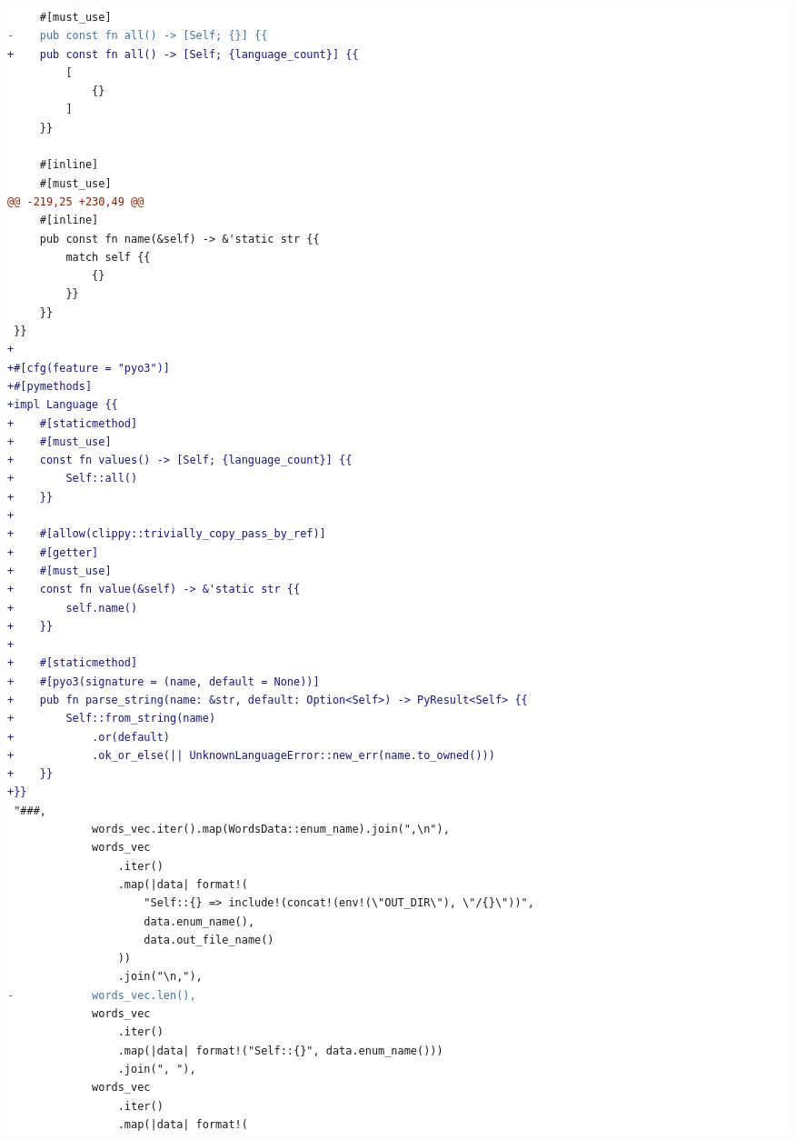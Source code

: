 ```diff
     #[must_use]
-    pub const fn all() -> [Self; {}] {{
+    pub const fn all() -> [Self; {language_count}] {{
         [
             {}
         ]
     }}
 
     #[inline]
     #[must_use]
@@ -219,25 +230,49 @@
     #[inline]
     pub const fn name(&self) -> &'static str {{
         match self {{
             {}
         }}
     }}
 }}
+
+#[cfg(feature = "pyo3")]
+#[pymethods]
+impl Language {{
+    #[staticmethod]
+    #[must_use]
+    const fn values() -> [Self; {language_count}] {{
+        Self::all()
+    }}
+
+    #[allow(clippy::trivially_copy_pass_by_ref)]
+    #[getter]
+    #[must_use]
+    const fn value(&self) -> &'static str {{
+        self.name()
+    }}
+
+    #[staticmethod]
+    #[pyo3(signature = (name, default = None))]
+    pub fn parse_string(name: &str, default: Option<Self>) -> PyResult<Self> {{
+        Self::from_string(name)
+            .or(default)
+            .ok_or_else(|| UnknownLanguageError::new_err(name.to_owned()))
+    }}
+}}
 "###,
             words_vec.iter().map(WordsData::enum_name).join(",\n"),
             words_vec
                 .iter()
                 .map(|data| format!(
                     "Self::{} => include!(concat!(env!(\"OUT_DIR\"), \"/{}\"))",
                     data.enum_name(),
                     data.out_file_name()
                 ))
                 .join("\n,"),
-            words_vec.len(),
             words_vec
                 .iter()
                 .map(|data| format!("Self::{}", data.enum_name()))
                 .join(", "),
             words_vec
                 .iter()
                 .map(|data| format!(
```
